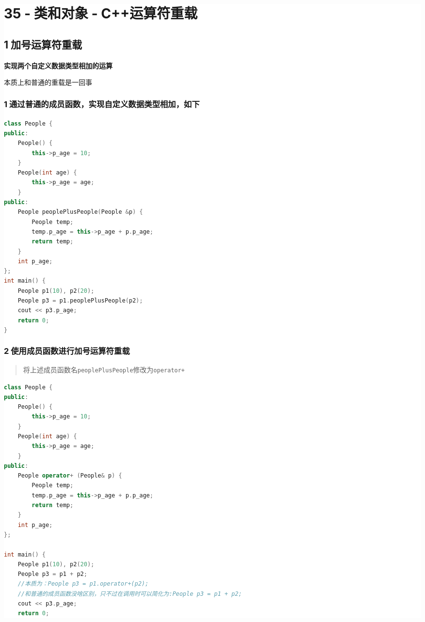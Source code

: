 # 35 - 类和对象 - C++运算符重载

## 1 加号运算符重载

**实现两个自定义数据类型相加的运算**

本质上和普通的重载是一回事

### **1 通过普通的成员函数，实现自定义数据类型相加**，如下

```c++
class People {
public:
	People() {
		this->p_age = 10;
	}
	People(int age) {
		this->p_age = age;
	}
public:
	People peoplePlusPeople(People &p) {
		People temp;
		temp.p_age = this->p_age + p.p_age;
		return temp;
	}
	int p_age;
};
int main() {
	People p1(10), p2(20);
	People p3 = p1.peoplePlusPeople(p2);
	cout << p3.p_age;
	return 0;
}
```

### **2 使用成员函数进行加号运算符重载**

> 将上述成员函数名`peoplePlusPeople`修改为`operator+`

```c++
class People {
public:
	People() {
		this->p_age = 10;
	}
	People(int age) {
		this->p_age = age;
	}
public:
	People operator+ (People& p) {
		People temp;
		temp.p_age = this->p_age + p.p_age;
		return temp;
	}
	int p_age;
};

int main() {
	People p1(10), p2(20);
	People p3 = p1 + p2;
    //本质为：People p3 = p1.operator+(p2);
    //和普通的成员函数没啥区别，只不过在调用时可以简化为:People p3 = p1 + p2;
	cout << p3.p_age;
	return 0;
```